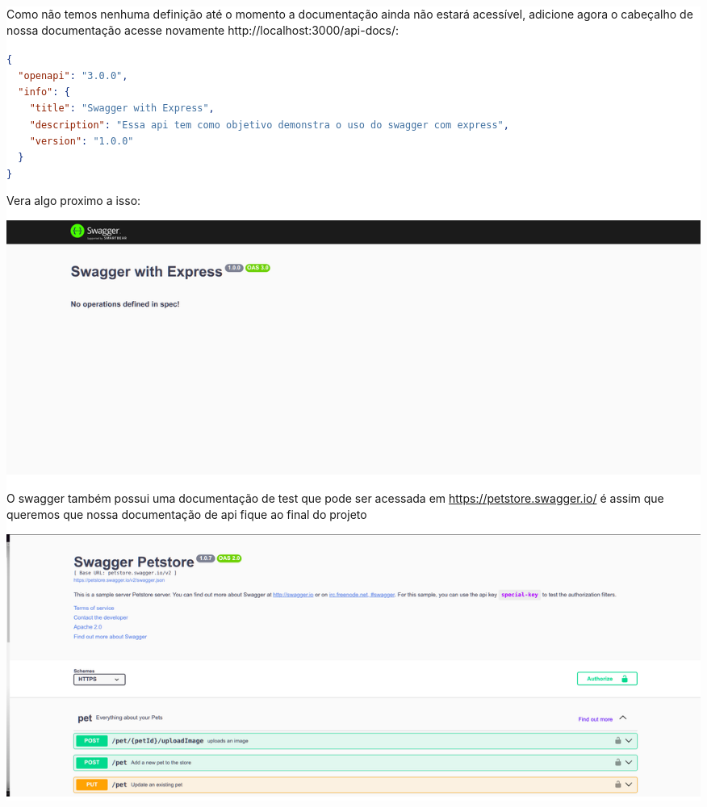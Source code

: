 Como não temos nenhuma definição até o momento a documentação ainda não estará acessível, adicione agora o cabeçalho de nossa documentação acesse novamente http://localhost:3000/api-docs/:

```json
{
  "openapi": "3.0.0",
  "info": {
    "title": "Swagger with Express",
    "description": "Essa api tem como objetivo demonstra o uso do swagger com express",
    "version": "1.0.0"
  }
}
```

Vera algo proximo a isso:

<p align="center">
    <img src="assets/swagger-info.png" alt="Swagger UI Example" />
</p>

O swagger também possui uma documentação de test que pode ser acessada em https://petstore.swagger.io/ é assim que queremos que nossa documentação de api fique ao final do projeto

<p align="center">
    <img src="assets/swagger-petstore.png" alt="Swagger UI Example" />
</p>
